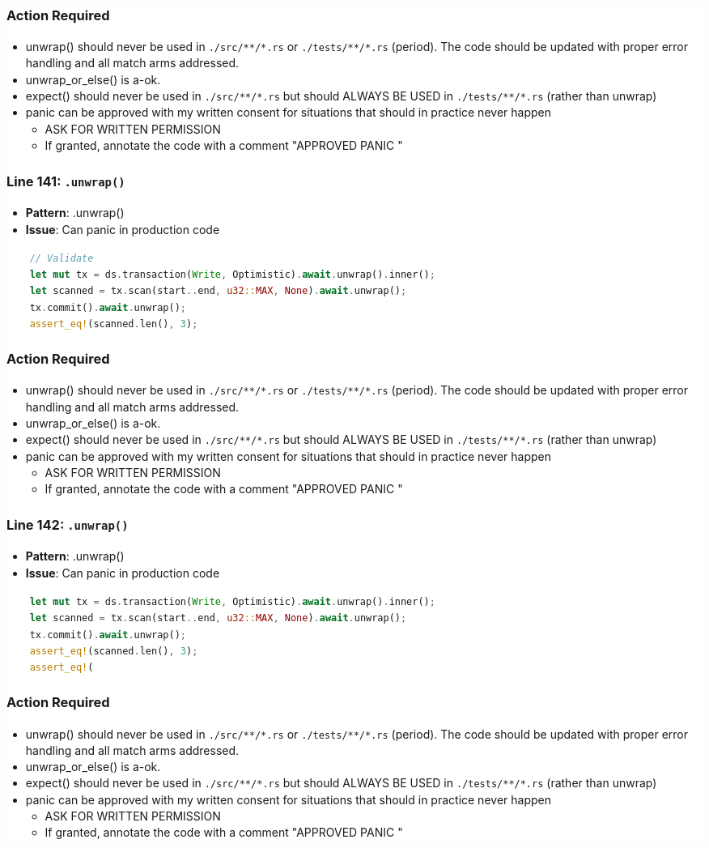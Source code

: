 ### Action Required

- unwrap() should never be used in `./src/**/*.rs` or `./tests/**/*.rs` (period). The code should be updated with proper error handling and all match arms addressed.
- unwrap_or_else() is a-ok. 
- expect() should never be used in `./src/**/*.rs` but should ALWAYS BE USED in `./tests/**/*.rs` (rather than unwrap)
- panic can be approved with my written consent for situations that should in practice never happen  
  - ASK FOR WRITTEN PERMISSION
  - If granted, annotate the code with a comment "APPROVED PANIC "


### Line 141: `.unwrap()`

- **Pattern**: .unwrap()
- **Issue**: Can panic in production code

```rust
	// Validate
	let mut tx = ds.transaction(Write, Optimistic).await.unwrap().inner();
	let scanned = tx.scan(start..end, u32::MAX, None).await.unwrap();
	tx.commit().await.unwrap();
	assert_eq!(scanned.len(), 3);
```

### Action Required

- unwrap() should never be used in `./src/**/*.rs` or `./tests/**/*.rs` (period). The code should be updated with proper error handling and all match arms addressed.
- unwrap_or_else() is a-ok. 
- expect() should never be used in `./src/**/*.rs` but should ALWAYS BE USED in `./tests/**/*.rs` (rather than unwrap)
- panic can be approved with my written consent for situations that should in practice never happen  
  - ASK FOR WRITTEN PERMISSION
  - If granted, annotate the code with a comment "APPROVED PANIC "


### Line 142: `.unwrap()`

- **Pattern**: .unwrap()
- **Issue**: Can panic in production code

```rust
	let mut tx = ds.transaction(Write, Optimistic).await.unwrap().inner();
	let scanned = tx.scan(start..end, u32::MAX, None).await.unwrap();
	tx.commit().await.unwrap();
	assert_eq!(scanned.len(), 3);
	assert_eq!(
```

### Action Required

- unwrap() should never be used in `./src/**/*.rs` or `./tests/**/*.rs` (period). The code should be updated with proper error handling and all match arms addressed.
- unwrap_or_else() is a-ok. 
- expect() should never be used in `./src/**/*.rs` but should ALWAYS BE USED in `./tests/**/*.rs` (rather than unwrap)
- panic can be approved with my written consent for situations that should in practice never happen  
  - ASK FOR WRITTEN PERMISSION
  - If granted, annotate the code with a comment "APPROVED PANIC "
